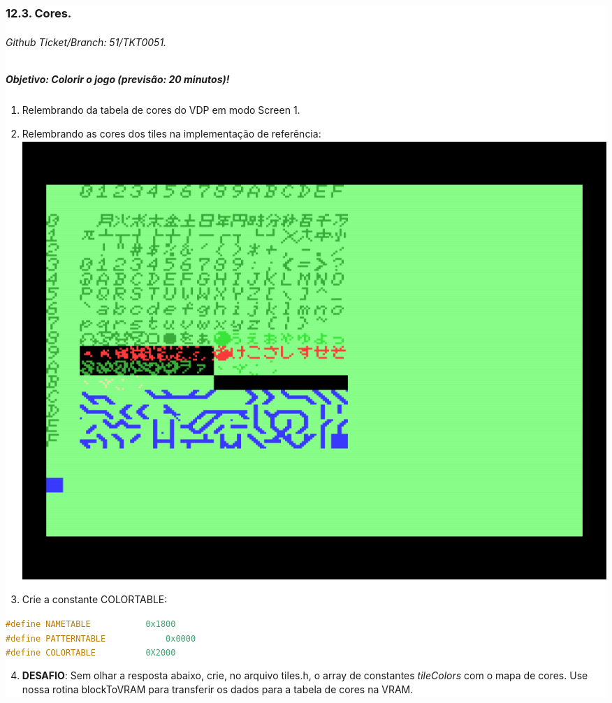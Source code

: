 
### 12.3. Cores.
###### *Github Ticket/Branch: 51/TKT0051.*

##### Objetivo: Colorir o jogo (previsão: 20 minutos)!

1. Relembrando da tabela de cores do VDP em modo Screen 1.

2. Relembrando as cores dos tiles na implementação de referência: 
![Mapa de Caracteres da Implementação de referência](Workshop_Session-11_PTBR_img1.png "Mapa de Caracteres da Implementação de referência")

3. Crie a constante COLORTABLE:

```c
#define NAMETABLE			0x1800
#define PATTERNTABLE			0x0000
#define COLORTABLE			0X2000
```

4. **DESAFIO**: Sem olhar a resposta abaixo, crie, no arquivo tiles.h, o array de constantes *tileColors* com o mapa de cores. Use nossa rotina blockToVRAM para transferir os dados para a tabela de cores na VRAM.
